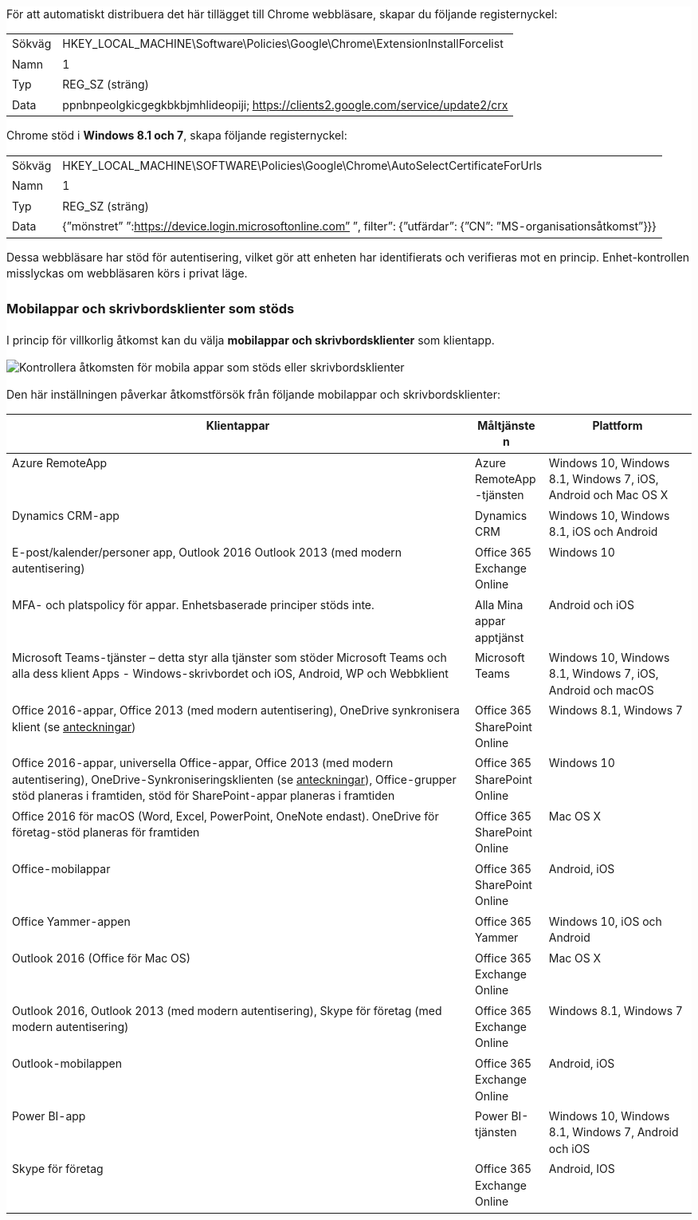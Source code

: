 För att automatiskt distribuera det här tillägget till Chrome webbläsare, skapar du följande registernyckel:

|    |    |
|--- | ---|
|Sökväg | HKEY_LOCAL_MACHINE\Software\Policies\Google\Chrome\ExtensionInstallForcelist |
|Namn | 1 |
|Typ | REG_SZ (sträng) |
|Data | ppnbnpeolgkicgegkbkbjmhlideopiji; https://clients2.google.com/service/update2/crx

Chrome stöd i **Windows 8.1 och 7**, skapa följande registernyckel:

|    |    |
|--- | ---|
|Sökväg | HKEY_LOCAL_MACHINE\SOFTWARE\Policies\Google\Chrome\AutoSelectCertificateForUrls |
|Namn | 1 |
|Typ | REG_SZ (sträng) |
|Data | {”mönstret” ”:https://device.login.microsoftonline.com” ”, filter”: {”utfärdar”: {”CN”: ”MS-organisationsåtkomst”}}}|

Dessa webbläsare har stöd för autentisering, vilket gör att enheten har identifierats och verifieras mot en princip. Enhet-kontrollen misslyckas om webbläsaren körs i privat läge. 


### <a name="supported-mobile-applications-and-desktop-clients"></a>Mobilappar och skrivbordsklienter som stöds

I princip för villkorlig åtkomst kan du välja **mobilappar och skrivbordsklienter** som klientapp.


![Kontrollera åtkomsten för mobila appar som stöds eller skrivbordsklienter](./media/active-directory-conditional-access-technical-reference/06.png)


Den här inställningen påverkar åtkomstförsök från följande mobilappar och skrivbordsklienter: 


|Klientappar|Måltjänsten|Plattform|
|---|---|---|
|Azure RemoteApp|Azure RemoteApp-tjänsten|Windows 10, Windows 8.1, Windows 7, iOS, Android och Mac OS X|
|Dynamics CRM-app|Dynamics CRM|Windows 10, Windows 8.1, iOS och Android|
|E-post/kalender/personer app, Outlook 2016 Outlook 2013 (med modern autentisering)|Office 365 Exchange Online|Windows 10|
|MFA- och platspolicy för appar. Enhetsbaserade principer stöds inte. |Alla Mina appar apptjänst|Android och iOS|
|Microsoft Teams-tjänster – detta styr alla tjänster som stöder Microsoft Teams och alla dess klient Apps - Windows-skrivbordet och iOS, Android, WP och Webbklient|Microsoft Teams|Windows 10, Windows 8.1, Windows 7, iOS, Android och macOS |
|Office 2016-appar, Office 2013 (med modern autentisering), OneDrive synkronisera klient (se [anteckningar](https://support.office.com/en-US/article/Azure-Active-Directory-conditional-access-with-the-OneDrive-sync-client-on-Windows-028d73d7-4b86-4ee0-8fb7-9a209434b04e))|Office 365 SharePoint Online|Windows 8.1, Windows 7|
|Office 2016-appar, universella Office-appar, Office 2013 (med modern autentisering), OneDrive-Synkroniseringsklienten (se [anteckningar](https://support.office.com/en-US/article/Azure-Active-Directory-conditional-access-with-the-OneDrive-sync-client-on-Windows-028d73d7-4b86-4ee0-8fb7-9a209434b04e)), Office-grupper stöd planeras i framtiden, stöd för SharePoint-appar planeras i framtiden|Office 365 SharePoint Online|Windows 10|
|Office 2016 för macOS (Word, Excel, PowerPoint, OneNote endast). OneDrive för företag-stöd planeras för framtiden|Office 365 SharePoint Online|Mac OS X|
|Office-mobilappar|Office 365 SharePoint Online|Android, iOS|
|Office Yammer-appen|Office 365 Yammer|Windows 10, iOS och Android|
|Outlook 2016 (Office för Mac OS)|Office 365 Exchange Online|Mac OS X|
|Outlook 2016, Outlook 2013 (med modern autentisering), Skype för företag (med modern autentisering)|Office 365 Exchange Online|Windows 8.1, Windows 7|
|Outlook-mobilappen|Office 365 Exchange Online|Android, iOS|
|Power BI-app|Power BI-tjänsten|Windows 10, Windows 8.1, Windows 7, Android och iOS|
|Skype för företag|Office 365 Exchange Online|Android, IOS |